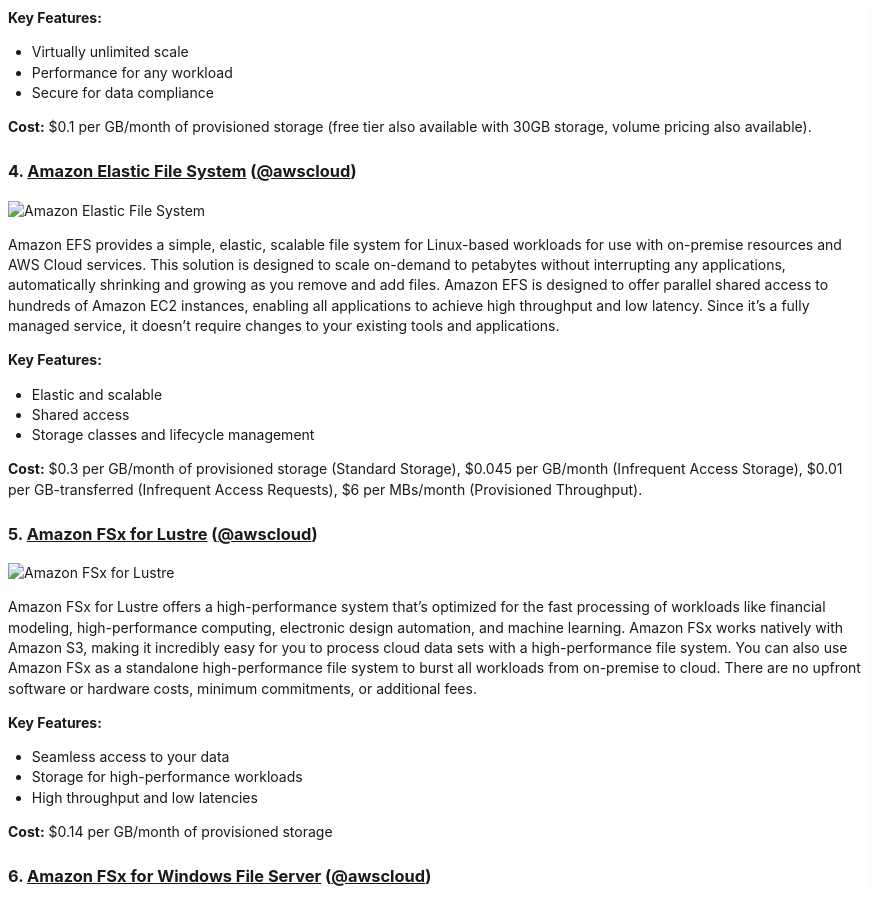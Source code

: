 __Key Features:__

- Virtually unlimited scale
- Performance for any workload
- Secure for data compliance

__Cost:__ $0.1 per GB/month of provisioned storage (free tier also available with 30GB storage, volume pricing also available).


### 4. [Amazon Elastic File System](https://aws.amazon.com/efs/) ([@awscloud](https://twitter.com/awscloud))

![Amazon Elastic File System](/assets/articles/blog/Amazon_Elastic_File_System.jpg)

Amazon EFS provides a simple, elastic, scalable file system for Linux-based workloads for use with on-premise resources and AWS Cloud services. This solution is designed to scale on-demand to petabytes without interrupting any applications, automatically shrinking and growing as you remove and add files. Amazon EFS is designed to offer parallel shared access to hundreds of Amazon EC2 instances, enabling all applications to achieve high throughput and low latency. Since it’s a fully managed service, it doesn’t require changes to your existing tools and applications.

__Key Features:__

- Elastic and scalable
- Shared access
- Storage classes and lifecycle management

__Cost:__ $0.3 per GB/month of provisioned storage (Standard Storage), $0.045 per GB/month (Infrequent Access Storage), $0.01 per GB-transferred (Infrequent Access Requests), $6 per MBs/month (Provisioned Throughput).

### 5. [Amazon FSx for Lustre](https://aws.amazon.com/fsx/lustre/) ([@awscloud](https://twitter.com/awscloud))

![Amazon FSx for Lustre](/assets/articles/blog/Amazon_FSx_for_Lustre.jpg)

Amazon FSx for Lustre offers a high-performance system that’s optimized for the fast processing of workloads like financial modeling, high-performance computing, electronic design automation, and machine learning. Amazon FSx works natively with Amazon S3, making it incredibly easy for you to process cloud data sets with a high-performance file system. You can also use Amazon FSx as a standalone high-performance file system to burst all workloads from on-premise to cloud. There are no upfront software or hardware costs, minimum commitments, or additional fees. 

__Key Features:__

- Seamless access to your data
- Storage for high-performance workloads
- High throughput and low latencies

__Cost:__ $0.14 per GB/month of provisioned storage

### 6. [Amazon FSx for Windows File Server](https://aws.amazon.com/fsx/windows/) ([@awscloud](https://twitter.com/awscloud))
